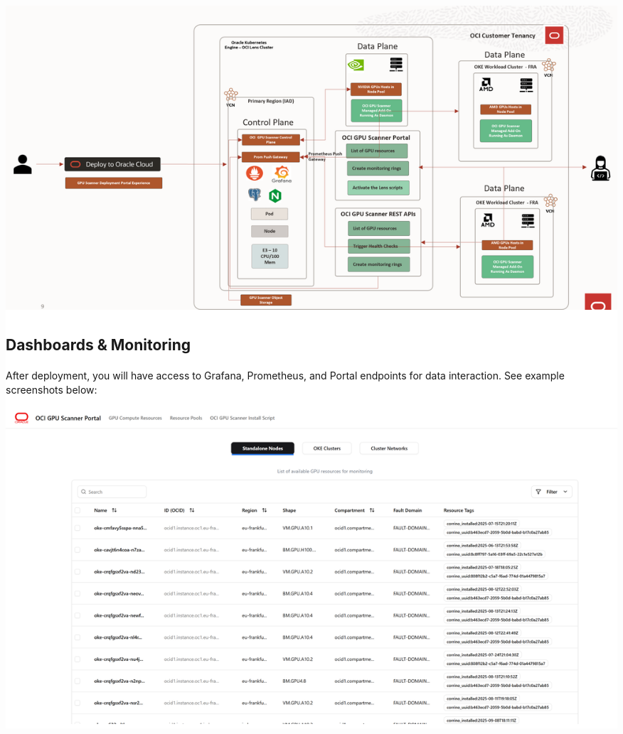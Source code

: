 ![deployment architecture](/media/scanner_architecture.png "architecture snapshot")

## Dashboards & Monitoring
After deployment, you will have access to Grafana, Prometheus, and Portal endpoints for data interaction. See example screenshots below:

<img src="./media/scanner_portal_fetch_gpu_nodes.png" alt="OCI GPU Scanner Monitoring Portal">
